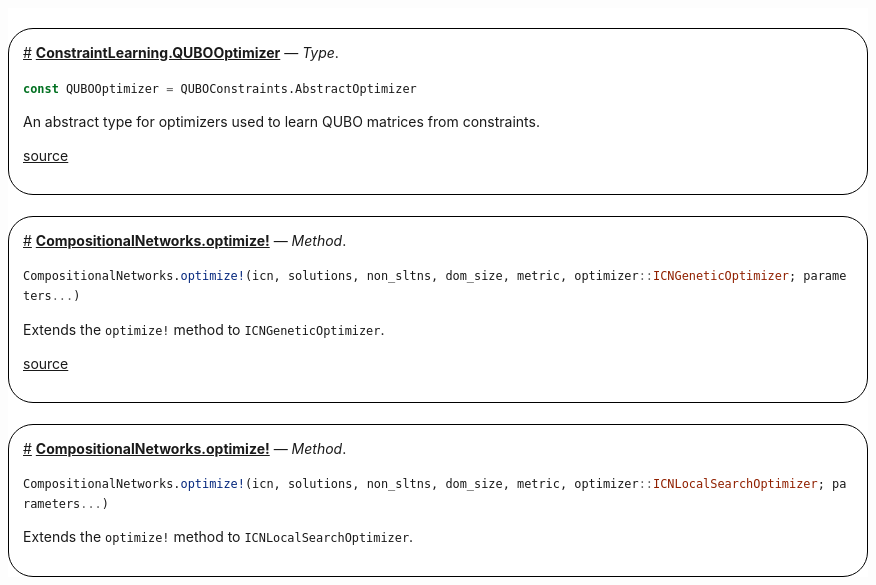 </div>
<br>
<div style='border-width:1px; border-style:solid; border-color:black; padding: 1em; border-radius: 25px;'>
<a id='ConstraintLearning.QUBOOptimizer' href='#ConstraintLearning.QUBOOptimizer'>#</a>&nbsp;<b><u>ConstraintLearning.QUBOOptimizer</u></b> &mdash; <i>Type</i>.




```julia
const QUBOOptimizer = QUBOConstraints.AbstractOptimizer
```


An abstract type for optimizers used to learn QUBO matrices from constraints.


[source](https://github.com/JuliaConstraints/ConstraintLearning.jl/blob/v0.1.7/src/qubo/base.jl#L1-L5)

</div>
<br>
<div style='border-width:1px; border-style:solid; border-color:black; padding: 1em; border-radius: 25px;'>
<a id='CompositionalNetworks.optimize!-Tuple{Any, Any, Any, Any, Any, ICNGeneticOptimizer}' href='#CompositionalNetworks.optimize!-Tuple{Any, Any, Any, Any, Any, ICNGeneticOptimizer}'>#</a>&nbsp;<b><u>CompositionalNetworks.optimize!</u></b> &mdash; <i>Method</i>.




```julia
CompositionalNetworks.optimize!(icn, solutions, non_sltns, dom_size, metric, optimizer::ICNGeneticOptimizer; parameters...)
```


Extends the `optimize!` method to `ICNGeneticOptimizer`.


[source](https://github.com/JuliaConstraints/ConstraintLearning.jl/blob/v0.1.7/src/icn/genetic.jl#L126-L130)

</div>
<br>
<div style='border-width:1px; border-style:solid; border-color:black; padding: 1em; border-radius: 25px;'>
<a id='CompositionalNetworks.optimize!-Tuple{Any, Any, Any, Any, Any, ICNLocalSearchOptimizer}' href='#CompositionalNetworks.optimize!-Tuple{Any, Any, Any, Any, Any, ICNLocalSearchOptimizer}'>#</a>&nbsp;<b><u>CompositionalNetworks.optimize!</u></b> &mdash; <i>Method</i>.




```julia
CompositionalNetworks.optimize!(icn, solutions, non_sltns, dom_size, metric, optimizer::ICNLocalSearchOptimizer; parameters...)
```


Extends the `optimize!` method to `ICNLocalSearchOptimizer`.

